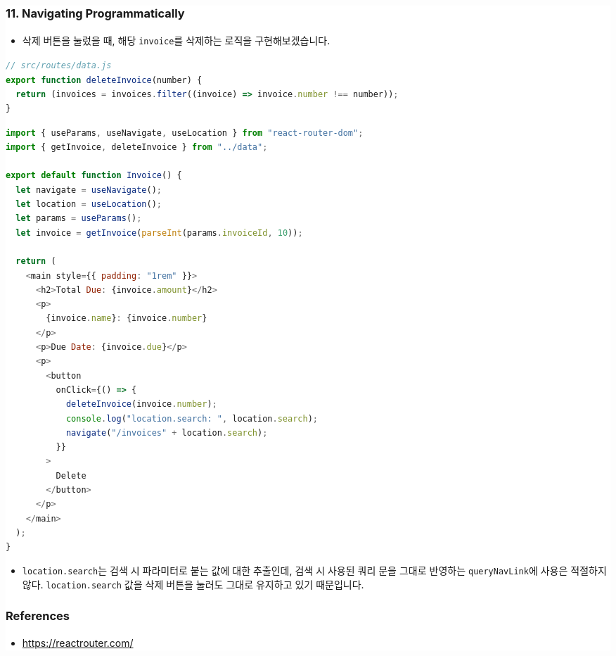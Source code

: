 ### 11. Navigating Programmatically

- 삭제 버튼을 눌렀을 때, 해당 `invoice`를 삭제하는 로직을 구현해보겠습니다.

```javascript
// src/routes/data.js
export function deleteInvoice(number) {
  return (invoices = invoices.filter((invoice) => invoice.number !== number));
}
```

```javascript
import { useParams, useNavigate, useLocation } from "react-router-dom";
import { getInvoice, deleteInvoice } from "../data";

export default function Invoice() {
  let navigate = useNavigate();
  let location = useLocation();
  let params = useParams();
  let invoice = getInvoice(parseInt(params.invoiceId, 10));

  return (
    <main style={{ padding: "1rem" }}>
      <h2>Total Due: {invoice.amount}</h2>
      <p>
        {invoice.name}: {invoice.number}
      </p>
      <p>Due Date: {invoice.due}</p>
      <p>
        <button
          onClick={() => {
            deleteInvoice(invoice.number);
            console.log("location.search: ", location.search);
            navigate("/invoices" + location.search);
          }}
        >
          Delete
        </button>
      </p>
    </main>
  );
}
```

- `location.search`는 검색 시 파라미터로 붙는 값에 대한 추출인데, 검색 시 사용된 쿼리 문을 그대로 반영하는 `queryNavLink`에 사용은 적절하지 않다. `location.search` 값을 삭제 버튼을 눌러도 그대로 유지하고 있기 때문입니다.

### References

- https://reactrouter.com/
